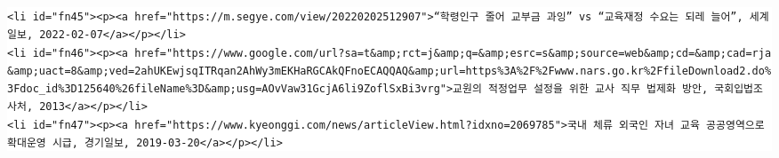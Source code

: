     <li id="fn45"><p><a href="https://m.segye.com/view/20220202512907">“학령인구 줄어 교부금 과잉” vs “교육재정 수요는 되레 늘어”, 세계일보, 2022-02-07</a></p></li>
    <li id="fn46"><p><a href="https://www.google.com/url?sa=t&amp;rct=j&amp;q=&amp;esrc=s&amp;source=web&amp;cd=&amp;cad=rja&amp;uact=8&amp;ved=2ahUKEwjsqITRqan2AhWy3mEKHaRGCAkQFnoECAQQAQ&amp;url=https%3A%2F%2Fwww.nars.go.kr%2FfileDownload2.do%3Fdoc_id%3D125640%26fileName%3D&amp;usg=AOvVaw31GcjA6li9ZoflSxBi3vrg">교원의 적정업무 설정을 위한 교사 직무 법제화 방안, 국회입법조사처, 2013</a></p></li>
    <li id="fn47"><p><a href="https://www.kyeonggi.com/news/articleView.html?idxno=2069785">국내 체류 외국인 자녀 교육 공공영역으로 확대운영 시급, 경기일보, 2019-03-20</a></p></li>
</ol>